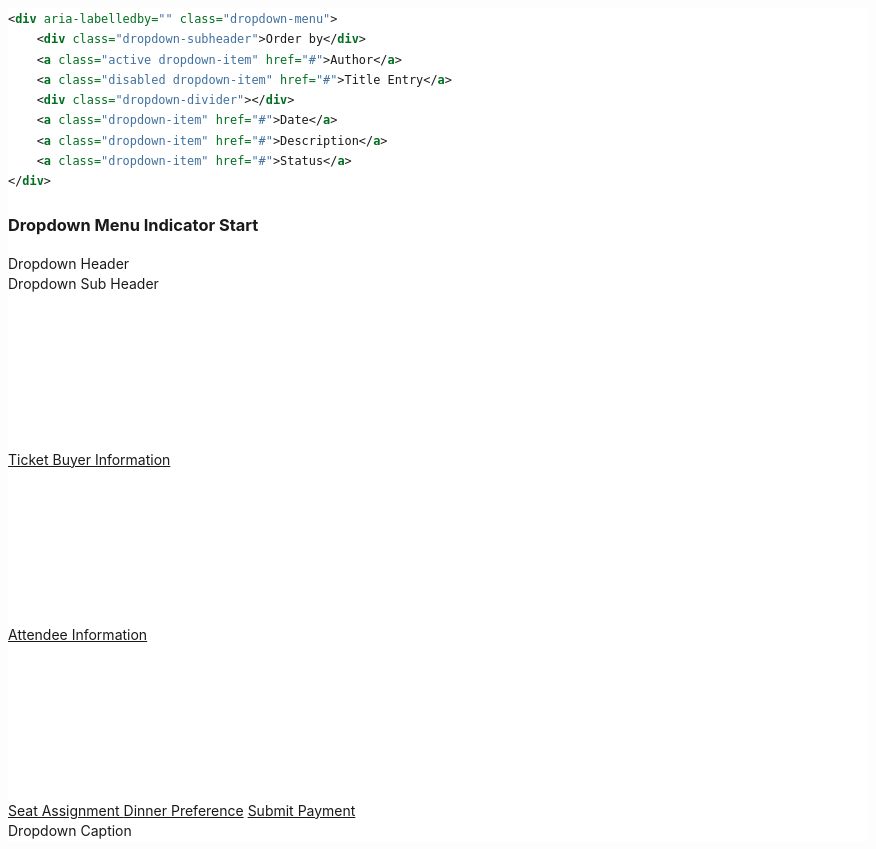 ```xml
<div aria-labelledby="" class="dropdown-menu">
	<div class="dropdown-subheader">Order by</div>
	<a class="active dropdown-item" href="#">Author</a>
	<a class="disabled dropdown-item" href="#">Title Entry</a>
	<div class="dropdown-divider"></div>
	<a class="dropdown-item" href="#">Date</a>
	<a class="dropdown-item" href="#">Description</a>
	<a class="dropdown-item" href="#">Status</a>
</div>
```

</article>


<article id="dropdown-menu-indicator-start">

### Dropdown Menu Indicator Start

<div class="clay-site-dropdown-menu-container">
	<div aria-labelledby="" class="dropdown-menu dropdown-menu-indicator-start">
		<div class="dropdown-header">Dropdown Header</div>
		<div class="dropdown-divider"></div>
		<div class="dropdown-subheader">Dropdown Sub Header</div>
		<a class="dropdown-item" href="#1">
			<div class="dropdown-item-indicator">
				<svg aria-hidden="true" class="lexicon-icon lexicon-icon-check">
					<use xlink:href="/vendor/lexicon/icons.svg#check" />
				</svg>
			</div>
			Ticket Buyer Information
		</a>
		<a class="dropdown-item" href="#1">
			<div class="dropdown-item-indicator">
				<svg aria-hidden="true" class="lexicon-icon lexicon-icon-check">
					<use xlink:href="/vendor/lexicon/icons.svg#check" />
				</svg>
			</div>
			Attendee Information
		</a>
		<a class="dropdown-item" href="#1">
			<div class="dropdown-item-indicator">
				<svg aria-hidden="true" class="lexicon-icon lexicon-icon-check">
					<use xlink:href="/vendor/lexicon/icons.svg#check" />
				</svg>
			</div>
			Seat Assignment
		</a>
		<a class="active dropdown-item" href="#1">Dinner Preference</a>
		<a class="dropdown-item" href="#1">Submit Payment</a>
		<div class="dropdown-caption">Dropdown Caption</div>
	</div>
</div>
